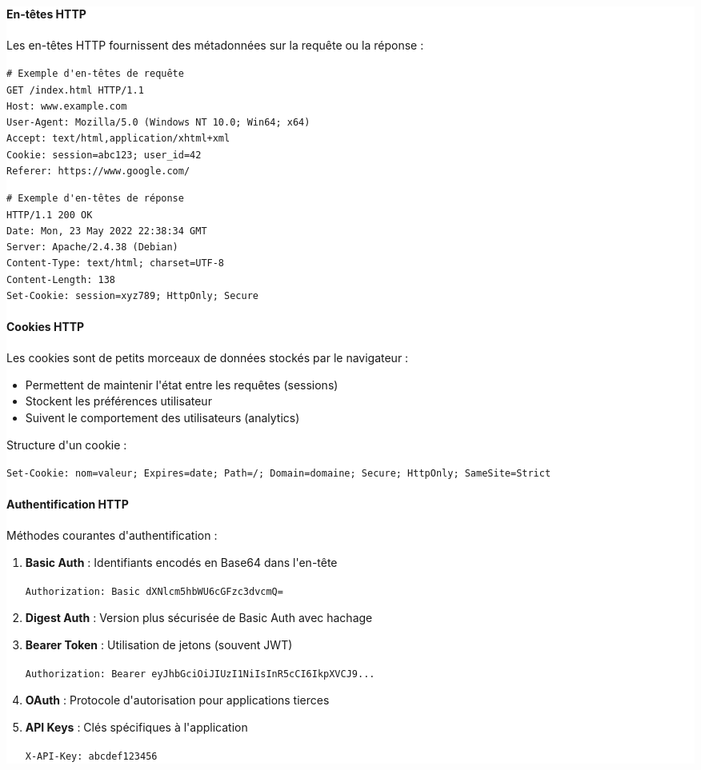 #### En-têtes HTTP

Les en-têtes HTTP fournissent des métadonnées sur la requête ou la réponse :

```
# Exemple d'en-têtes de requête
GET /index.html HTTP/1.1
Host: www.example.com
User-Agent: Mozilla/5.0 (Windows NT 10.0; Win64; x64)
Accept: text/html,application/xhtml+xml
Cookie: session=abc123; user_id=42
Referer: https://www.google.com/
```

```
# Exemple d'en-têtes de réponse
HTTP/1.1 200 OK
Date: Mon, 23 May 2022 22:38:34 GMT
Server: Apache/2.4.38 (Debian)
Content-Type: text/html; charset=UTF-8
Content-Length: 138
Set-Cookie: session=xyz789; HttpOnly; Secure
```

#### Cookies HTTP

Les cookies sont de petits morceaux de données stockés par le navigateur :
- Permettent de maintenir l'état entre les requêtes (sessions)
- Stockent les préférences utilisateur
- Suivent le comportement des utilisateurs (analytics)

Structure d'un cookie :
```
Set-Cookie: nom=valeur; Expires=date; Path=/; Domain=domaine; Secure; HttpOnly; SameSite=Strict
```

#### Authentification HTTP

Méthodes courantes d'authentification :

1. **Basic Auth** : Identifiants encodés en Base64 dans l'en-tête
   ```
   Authorization: Basic dXNlcm5hbWU6cGFzc3dvcmQ=
   ```

2. **Digest Auth** : Version plus sécurisée de Basic Auth avec hachage

3. **Bearer Token** : Utilisation de jetons (souvent JWT)
   ```
   Authorization: Bearer eyJhbGciOiJIUzI1NiIsInR5cCI6IkpXVCJ9...
   ```

4. **OAuth** : Protocole d'autorisation pour applications tierces

5. **API Keys** : Clés spécifiques à l'application
   ```
   X-API-Key: abcdef123456
   ```
